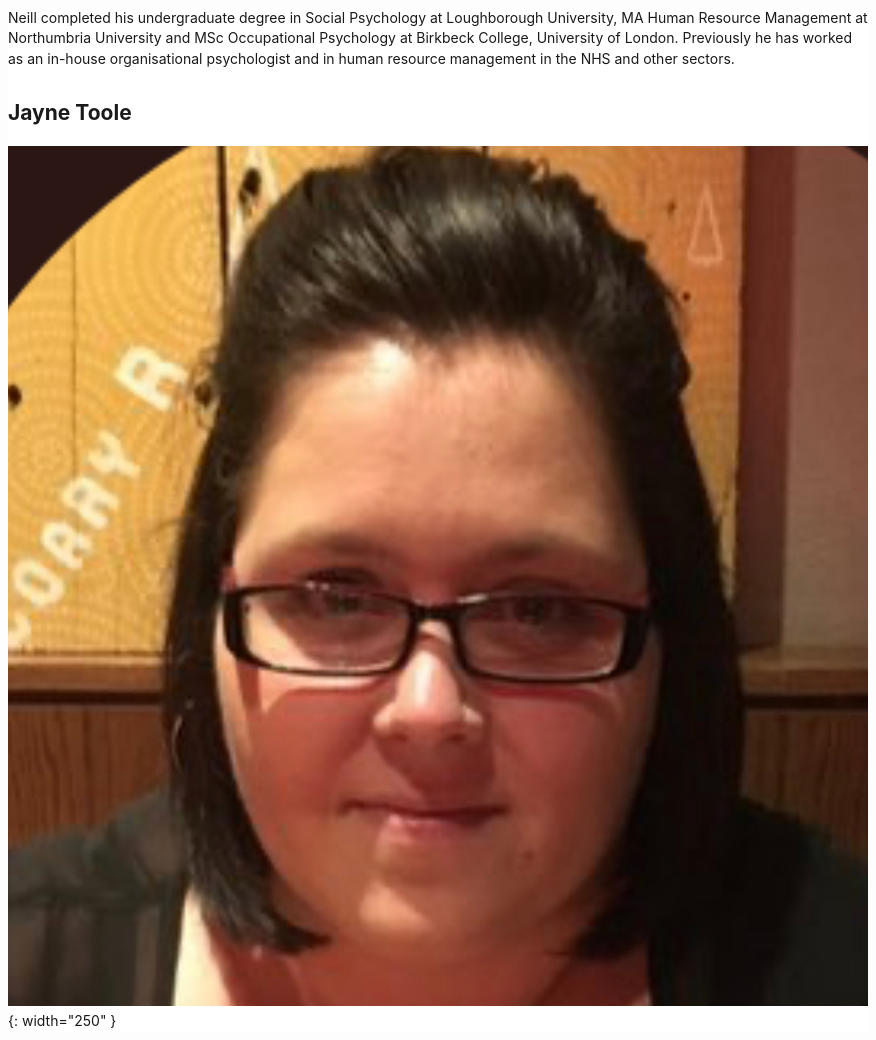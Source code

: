 Neill completed his undergraduate degree in Social Psychology at Loughborough University, MA Human Resource Management at Northumbria University and MSc Occupational Psychology at Birkbeck College, University of London. Previously he has worked as an in-house organisational psychologist and in human resource management in the NHS and other sectors.

## Jayne Toole

![Jayne Toole image](../assets/about/Jayne%20Toole%20IMG_4670.jpg){: width="250" }
